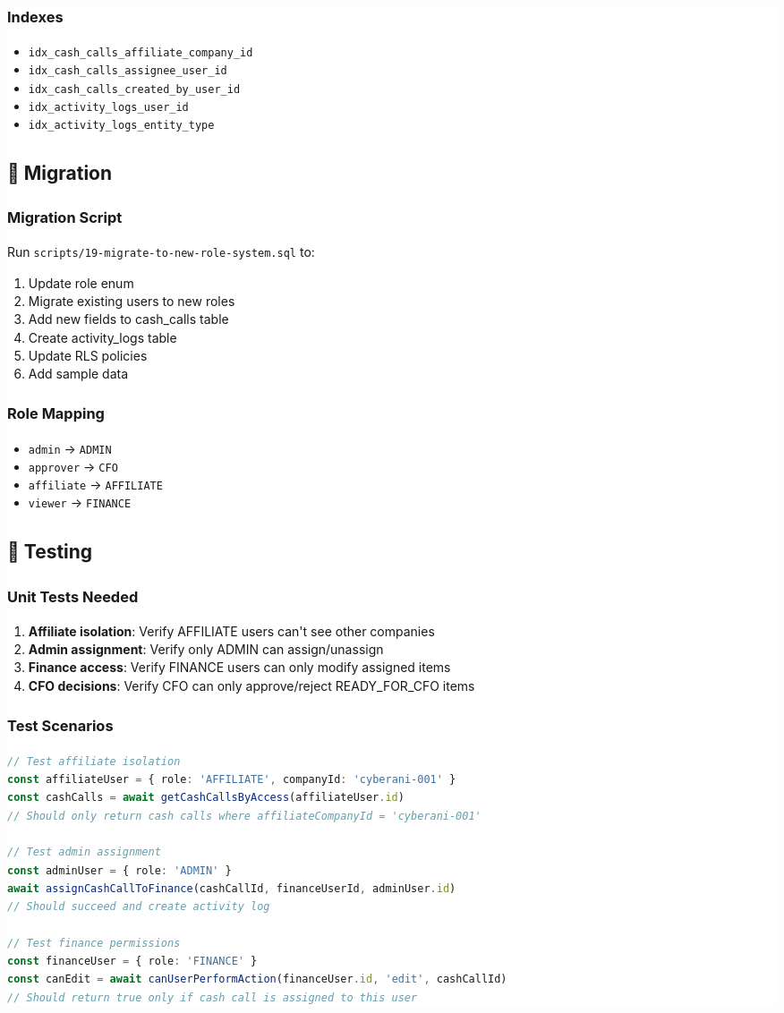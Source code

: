 ### Indexes
- `idx_cash_calls_affiliate_company_id`
- `idx_cash_calls_assignee_user_id`
- `idx_cash_calls_created_by_user_id`
- `idx_activity_logs_user_id`
- `idx_activity_logs_entity_type`

## 🚀 Migration

### Migration Script
Run `scripts/19-migrate-to-new-role-system.sql` to:
1. Update role enum
2. Migrate existing users to new roles
3. Add new fields to cash_calls table
4. Create activity_logs table
5. Update RLS policies
6. Add sample data

### Role Mapping
- `admin` → `ADMIN`
- `approver` → `CFO`
- `affiliate` → `AFFILIATE`
- `viewer` → `FINANCE`

## 🧪 Testing

### Unit Tests Needed
1. **Affiliate isolation**: Verify AFFILIATE users can't see other companies
2. **Admin assignment**: Verify only ADMIN can assign/unassign
3. **Finance access**: Verify FINANCE users can only modify assigned items
4. **CFO decisions**: Verify CFO can only approve/reject READY_FOR_CFO items

### Test Scenarios
```typescript
// Test affiliate isolation
const affiliateUser = { role: 'AFFILIATE', companyId: 'cyberani-001' }
const cashCalls = await getCashCallsByAccess(affiliateUser.id)
// Should only return cash calls where affiliateCompanyId = 'cyberani-001'

// Test admin assignment
const adminUser = { role: 'ADMIN' }
await assignCashCallToFinance(cashCallId, financeUserId, adminUser.id)
// Should succeed and create activity log

// Test finance permissions
const financeUser = { role: 'FINANCE' }
const canEdit = await canUserPerformAction(financeUser.id, 'edit', cashCallId)
// Should return true only if cash call is assigned to this user
```
